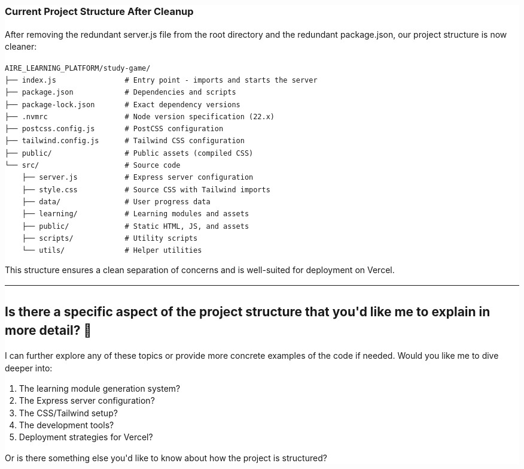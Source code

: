 ### Current Project Structure After Cleanup

After removing the redundant server.js file from the root directory and the redundant package.json, our project structure is now cleaner:

```
AIRE_LEARNING_PLATFORM/study-game/
├── index.js                # Entry point - imports and starts the server
├── package.json            # Dependencies and scripts
├── package-lock.json       # Exact dependency versions
├── .nvmrc                  # Node version specification (22.x)
├── postcss.config.js       # PostCSS configuration
├── tailwind.config.js      # Tailwind CSS configuration
├── public/                 # Public assets (compiled CSS)
└── src/                    # Source code
    ├── server.js           # Express server configuration
    ├── style.css           # Source CSS with Tailwind imports
    ├── data/               # User progress data
    ├── learning/           # Learning modules and assets
    ├── public/             # Static HTML, JS, and assets
    ├── scripts/            # Utility scripts
    └── utils/              # Helper utilities
```

This structure ensures a clean separation of concerns and is well-suited for deployment on Vercel.

---

## Is there a specific aspect of the project structure that you'd like me to explain in more detail? 🤔

I can further explore any of these topics or provide more concrete examples of the code if needed. Would you like me to dive deeper into:

1. The learning module generation system?
2. The Express server configuration?
3. The CSS/Tailwind setup?
4. The development tools?
5. Deployment strategies for Vercel?

Or is there something else you'd like to know about how the project is structured? 